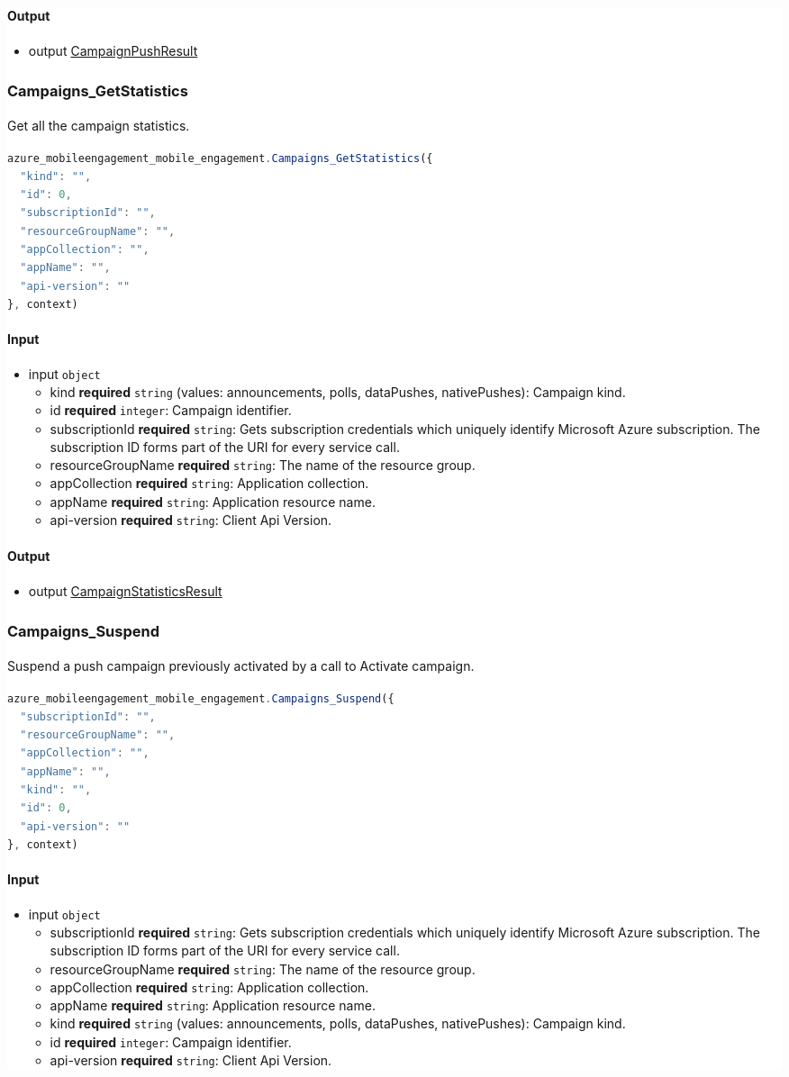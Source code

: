 #### Output
* output [CampaignPushResult](#campaignpushresult)

### Campaigns_GetStatistics
Get all the campaign statistics.


```js
azure_mobileengagement_mobile_engagement.Campaigns_GetStatistics({
  "kind": "",
  "id": 0,
  "subscriptionId": "",
  "resourceGroupName": "",
  "appCollection": "",
  "appName": "",
  "api-version": ""
}, context)
```

#### Input
* input `object`
  * kind **required** `string` (values: announcements, polls, dataPushes, nativePushes): Campaign kind.
  * id **required** `integer`: Campaign identifier.
  * subscriptionId **required** `string`: Gets subscription credentials which uniquely identify Microsoft Azure subscription. The subscription ID forms part of the URI for every service call.
  * resourceGroupName **required** `string`: The name of the resource group.
  * appCollection **required** `string`: Application collection.
  * appName **required** `string`: Application resource name.
  * api-version **required** `string`: Client Api Version.

#### Output
* output [CampaignStatisticsResult](#campaignstatisticsresult)

### Campaigns_Suspend
Suspend a push campaign previously activated by a call to Activate campaign.


```js
azure_mobileengagement_mobile_engagement.Campaigns_Suspend({
  "subscriptionId": "",
  "resourceGroupName": "",
  "appCollection": "",
  "appName": "",
  "kind": "",
  "id": 0,
  "api-version": ""
}, context)
```

#### Input
* input `object`
  * subscriptionId **required** `string`: Gets subscription credentials which uniquely identify Microsoft Azure subscription. The subscription ID forms part of the URI for every service call.
  * resourceGroupName **required** `string`: The name of the resource group.
  * appCollection **required** `string`: Application collection.
  * appName **required** `string`: Application resource name.
  * kind **required** `string` (values: announcements, polls, dataPushes, nativePushes): Campaign kind.
  * id **required** `integer`: Campaign identifier.
  * api-version **required** `string`: Client Api Version.
